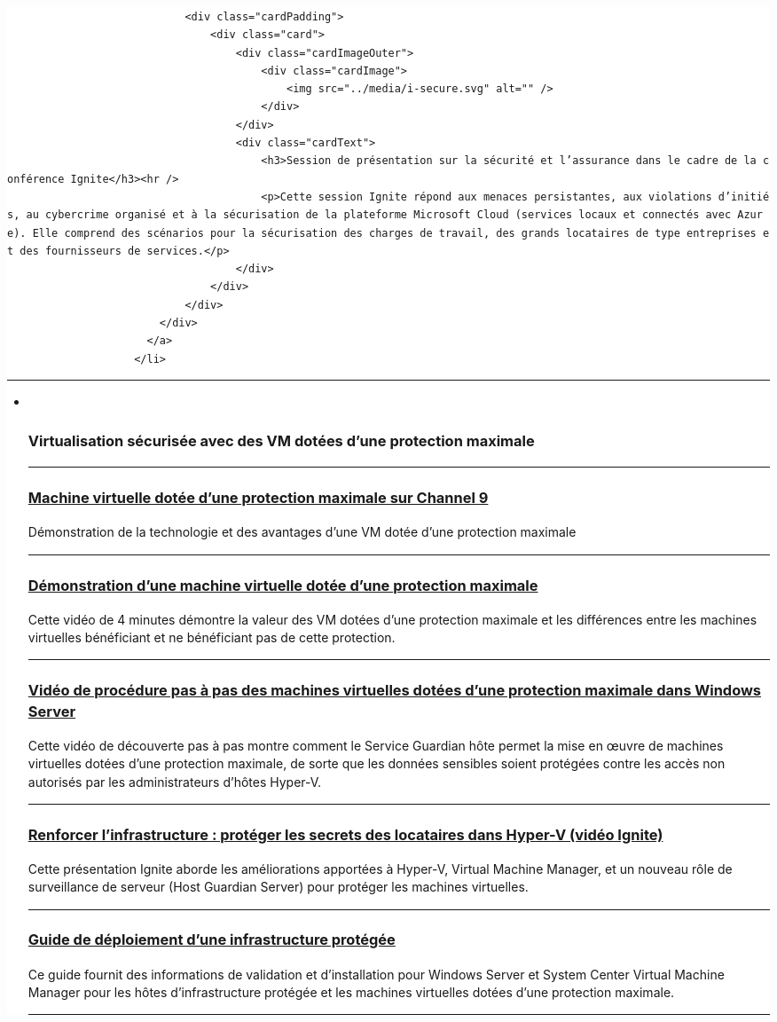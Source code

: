                                 <div class="cardPadding">
                                    <div class="card">
                                        <div class="cardImageOuter">
                                            <div class="cardImage">
                                                <img src="../media/i-secure.svg" alt="" />
                                            </div>
                                        </div>
                                        <div class="cardText">
                                            <h3>Session de présentation sur la sécurité et l’assurance dans le cadre de la conférence Ignite</h3><hr />
                                            <p>Cette session Ignite répond aux menaces persistantes, aux violations d’initiés, au cybercrime organisé et à la sécurisation de la plateforme Microsoft Cloud (services locaux et connectés avec Azure). Elle comprend des scénarios pour la sécurisation des charges de travail, des grands locataires de type entreprises et des fournisseurs de services.</p>
                                        </div>
                                    </div>
                                </div>
                            </div>
                          </a>
                        </li>
</ul>

<HR />

<ul class="cardsF panelContent">
<li>
        <div class="cardSize">
            <div class="cardPadding">
                <div class="card">
                    <div class="cardImageOuter">
                        <div class="cardImage">
                            <img src="../media/i-secure.svg" alt="" />
                        </div>
                    </div>
                    <div class="cardText">
                        <h3>Virtualisation sécurisée avec des VM dotées d’une protection maximale</h3>
<HR />
                        <p><h3><a href="http://channel9.msdn.com/Shows/Mechanics/Introduction-to-Shielded-Virtual-Machines-in-Windows-Server-2016">Machine virtuelle dotée d’une protection maximale sur Channel 9</a></h3>Démonstration de la technologie et des avantages d’une VM dotée d’une protection maximale</p>
<HR />
                        <p><h3><a href="https://www.youtube.com/watch?v=xip5Qtk-7d8">Démonstration d’une machine virtuelle dotée d’une protection maximale</a></h3>Cette vidéo de 4 minutes démontre la valeur des VM dotées d’une protection maximale et les différences entre les machines virtuelles bénéficiant et ne bénéficiant pas de cette protection.</p>
<HR />
                        <p><h3><a href="http://microsoft-cloud.cloudguides.com/Guides/Shielded%Virtual%Machines%in%Windows%Server.htm">Vidéo de procédure pas à pas des machines virtuelles dotées d’une protection maximale dans Windows Server</a></h3>Cette vidéo de découverte pas à pas montre comment le Service Guardian hôte permet la mise en œuvre de machines virtuelles dotées d’une protection maximale, de sorte que les données sensibles soient protégées contre les accès non autorisés par les administrateurs d’hôtes Hyper-V.</p>
<HR />
                        <p><h3><a href="http://channel9.msdn.com/events/ignite/2015/brk3457">Renforcer l’infrastructure : protéger les secrets des locataires dans Hyper-V (vidéo Ignite)</a></h3>Cette présentation Ignite aborde les améliorations apportées à Hyper-V, Virtual Machine Manager, et un nouveau rôle de surveillance de serveur (Host Guardian Server) pour protéger les machines virtuelles. </p>
<HR />
                        <p><h3><a href="guarded-fabric-shielded-vm/guarded-fabric-deploying-hgs-overview.md">Guide de déploiement d’une infrastructure protégée</a></h3>Ce guide fournit des informations de validation et d’installation pour Windows Server et System Center Virtual Machine Manager pour les hôtes d’infrastructure protégée et les machines virtuelles dotées d’une protection maximale.</p>
<HR />